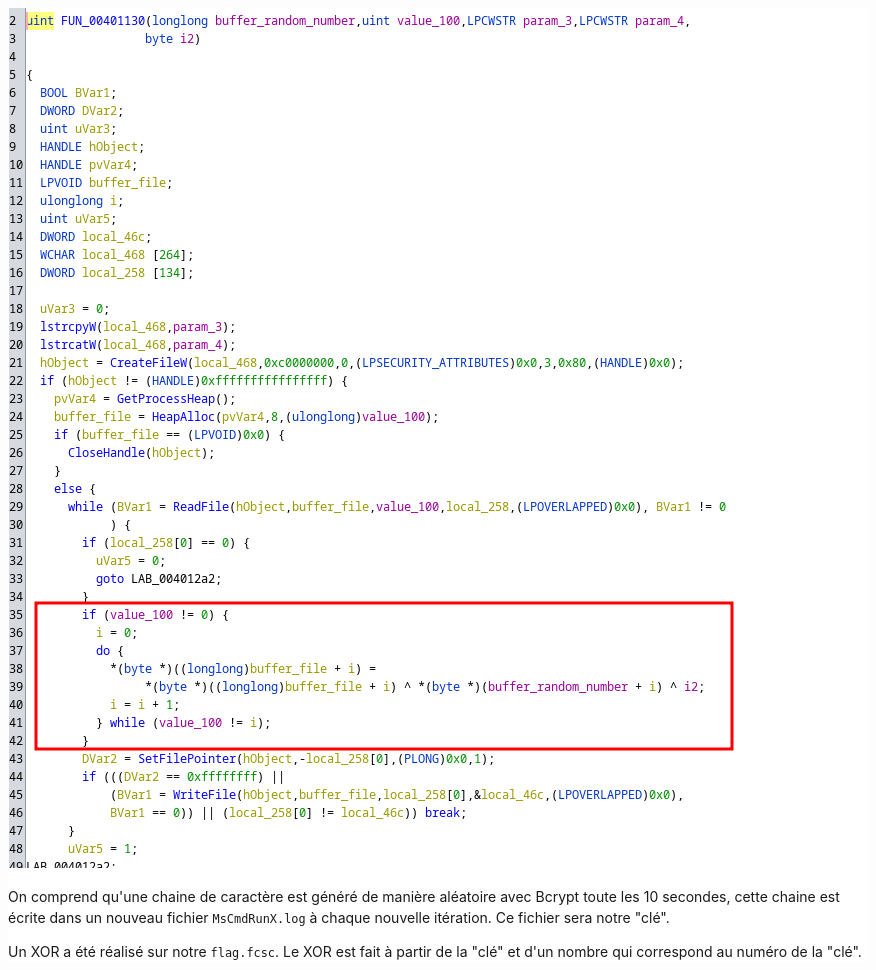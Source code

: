 ![](./img/cipher.png)

On comprend qu'une chaine de caractère est généré de manière aléatoire avec Bcrypt toute les 10 secondes, cette chaine est écrite dans un nouveau fichier `MsCmdRunX.log` à chaque nouvelle itération. Ce fichier sera notre "clé".

Un XOR a été réalisé sur notre `flag.fcsc`. Le XOR est fait à partir de la "clé" et d'un nombre qui correspond au numéro de la "clé".
